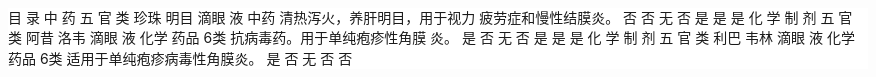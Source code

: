 目
录
中
药
五
官
类
珍珠
明目
滴眼
液
中药
清热泻火，养肝明目，用于视力
疲劳症和慢性结膜炎。
否
否
无
否
是
是
是
化
学
制
剂
五
官
类
阿昔
洛韦
滴眼
液
化学
药品
6类
抗病毒药。用于单纯疱疹性角膜
炎。
是
否
无
否
是
是
是
化
学
制
剂
五
官
类
利巴
韦林
滴眼
液
化学
药品
6类
适用于单纯疱疹病毒性角膜炎。
是
否
无
否
否